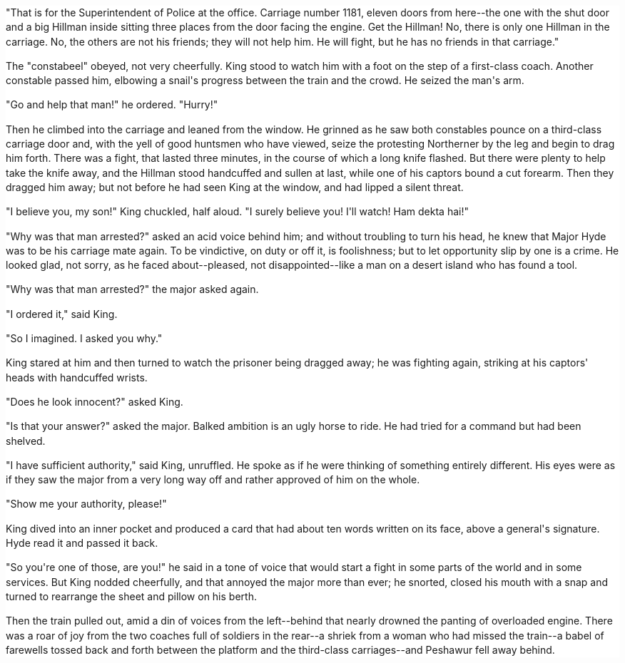 "That is for the Superintendent of Police at the office. Carriage number 1181, eleven doors from here--the one with the shut door and a big Hillman inside sitting three places from the door facing the engine. Get the Hillman! No, there is only one Hillman in the carriage. No, the others are not his friends; they will not help him. He will fight, but he has no friends in that carriage." 

The "constabeel" obeyed, not very cheerfully. King stood to watch him with a foot on the step of a first-class coach. Another constable passed him, elbowing a snail's progress between the train and the crowd. He seized the man's arm. 

"Go and help that man!" he ordered. "Hurry!" 

Then he climbed into the carriage and leaned from the window. He grinned as he saw both constables pounce on a third-class carriage door and, with the yell of good huntsmen who have viewed, seize the protesting Northerner by the leg and begin to drag him forth. There was a fight, that lasted three minutes, in the course of which a long knife flashed. But there were plenty to help take the knife away, and the Hillman stood handcuffed and sullen at last, while one of his captors bound a cut forearm. Then they dragged him away; but not before he had seen King at the window, and had lipped a silent threat. 

"I believe you, my son!" King chuckled, half aloud. "I surely believe you! I'll watch! Ham dekta hai!" 

"Why was that man arrested?" asked an acid voice behind him; and without troubling to turn his head, he knew that Major Hyde was to be his carriage mate again. To be vindictive, on duty or off it, is foolishness; but to let opportunity slip by one is a crime. He looked glad, not sorry, as he faced about--pleased, not disappointed--like a man on a desert island who has found a tool. 

"Why was that man arrested?" the major asked again. 

"I ordered it," said King. 

"So I imagined. I asked you why." 

King stared at him and then turned to watch the prisoner being dragged away; he was fighting again, striking at his captors' heads with handcuffed wrists. 

"Does he look innocent?" asked King. 

"Is that your answer?" asked the major. Balked ambition is an ugly horse to ride. He had tried for a command but had been shelved. 

"I have sufficient authority," said King, unruffled. He spoke as if he were thinking of something entirely different. His eyes were as if they saw the major from a very long way off and rather approved of him on the whole. 

"Show me your authority, please!" 

King dived into an inner pocket and produced a card that had about ten words written on its face, above a general's signature. Hyde read it and passed it back. 

"So you're one of those, are you!" he said in a tone of voice that would start a fight in some parts of the world and in some services. But King nodded cheerfully, and that annoyed the major more than ever; he snorted, closed his mouth with a snap and turned to rearrange the sheet and pillow on his berth. 

Then the train pulled out, amid a din of voices from the left--behind that nearly drowned the panting of overloaded engine. There was a roar of joy from the two coaches full of soldiers in the rear--a shriek from a woman who had missed the train--a babel of farewells tossed back and forth between the platform and the third-class carriages--and Peshawur fell away behind. 
